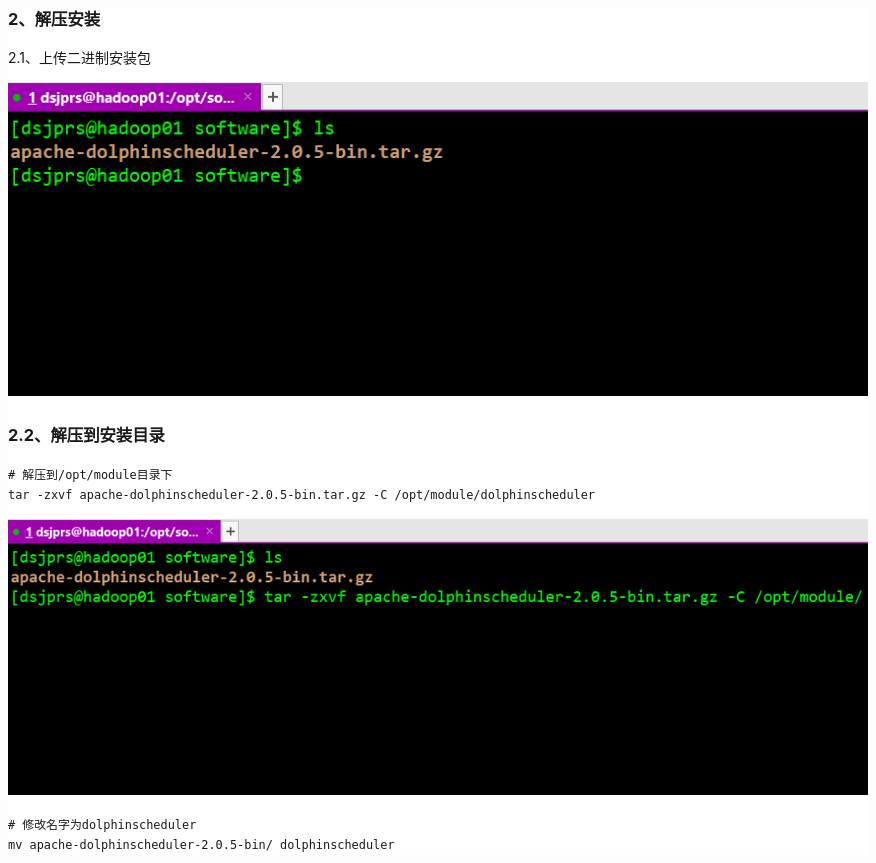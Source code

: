 


### 2、解压安装

2.1、上传二进制安装包

![](Images/1649420499443.png)

### 2.2、解压到安装目录

```shell
# 解压到/opt/module目录下
tar -zxvf apache-dolphinscheduler-2.0.5-bin.tar.gz -C /opt/module/dolphinscheduler
```

![1649420573889](Images/1649420573889.png)

```shell
# 修改名字为dolphinscheduler
mv apache-dolphinscheduler-2.0.5-bin/ dolphinscheduler
```
